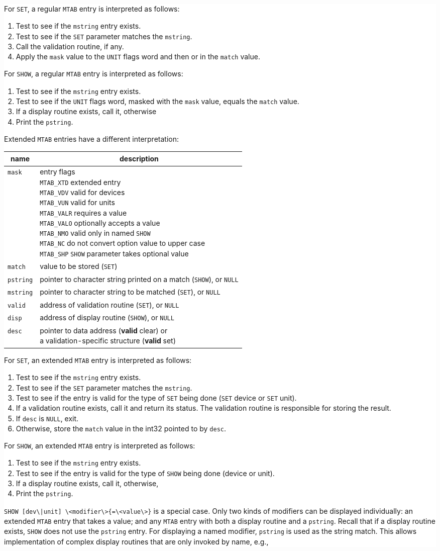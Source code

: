 For `SET`, a regular `MTAB` entry is interpreted as follows:

1.  Test to see if the `mstring` entry exists.
2.  Test to see if the `SET` parameter matches the `mstring`.
3.  Call the validation routine, if any.
4.  Apply the `mask` value to the `UNIT` flags word and then or in the
    `match` value.

For `SHOW`, a regular `MTAB` entry is interpreted as follows:

1.  Test to see if the `mstring` entry exists.
2.  Test to see if the `UNIT` flags word, masked with the `mask`
    value, equals the `match` value.
3.  If a display routine exists, call it, otherwise
4.  Print the `pstring`.

Extended `MTAB` entries have a different interpretation:

| name       | description                                                   |
|------------|---------------------------------------------------------------|
| `mask` | entry flags<br>`MTAB_XTD` extended entry<br>`MTAB_VDV` valid for devices<br>`MTAB_VUN` valid for units<br>`MTAB_VALR` requires a value<br>`MTAB_VALO` optionally accepts a value<br>`MTAB_NMO` valid only in named `SHOW`<br>`MTAB_NC` do not convert option value to upper case<br>`MTAB_SHP` `SHOW` parameter takes optional value<br> |
| `match` | value to be stored (`SET`) |
| `pstring` | pointer to character string printed on a match (`SHOW`), or `NULL` |
| `mstring` | pointer to character string to be matched (`SET`), or `NULL` |
| `valid` | address of validation routine (`SET`), or `NULL` |
| `disp` | address of display routine (`SHOW`), or `NULL` |
| `desc` | pointer to data address (**valid** clear) or<br>a validation-specific structure (**valid** set) |

For `SET`, an extended `MTAB` entry is interpreted as follows:

1.  Test to see if the `mstring` entry exists.
2.  Test to see if the `SET` parameter matches the `mstring`.
3.  Test to see if the entry is valid for the type of `SET` being done
    (`SET` device or `SET` unit).
4.  If a validation routine exists, call it and return its status. The
    validation routine is responsible for storing the result.
5.  If `desc` is `NULL`, exit.
6.  Otherwise, store the `match` value in the int32 pointed to by `desc`.

For `SHOW`, an extended `MTAB` entry is interpreted as follows:

1.  Test to see if the `mstring` entry exists.
2.  Test to see if the entry is valid for the type of `SHOW` being
    done (device or unit).
3.  If a display routine exists, call it, otherwise,
4.  Print the `pstring`.

`SHOW [dev\|unit] \<modifier\>{=\<value\>}` is a special case. Only
two kinds of modifiers can be displayed individually: an extended
`MTAB` entry that takes a value; and any `MTAB` entry with both a
display routine and a `pstring`. Recall that if a display routine
exists, `SHOW` does not use the `pstring` entry. For displaying a
named modifier, `pstring` is used as the string match. This allows
implementation of complex display routines that are only invoked by
name, e.g.,
